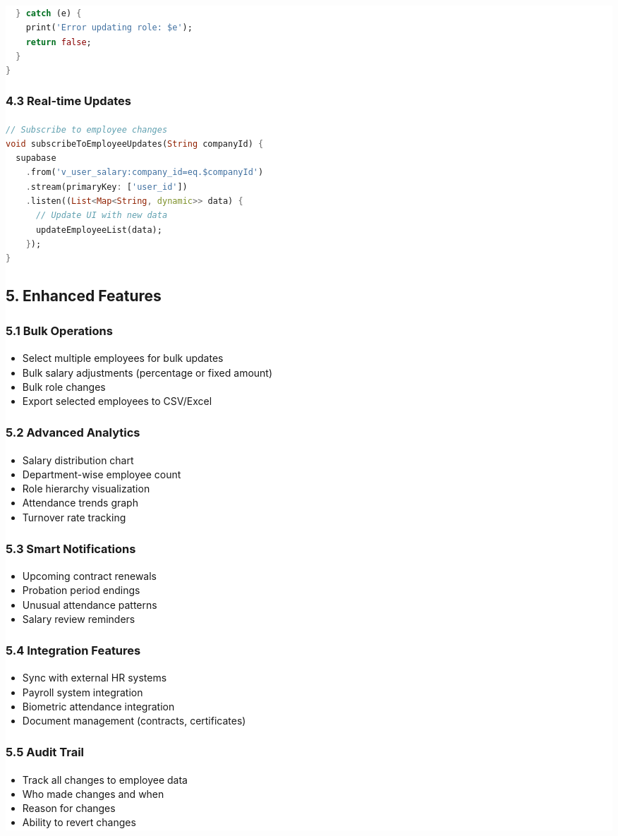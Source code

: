 ```dart
  } catch (e) {
    print('Error updating role: $e');
    return false;
  }
}
```

### 4.3 Real-time Updates
```dart
// Subscribe to employee changes
void subscribeToEmployeeUpdates(String companyId) {
  supabase
    .from('v_user_salary:company_id=eq.$companyId')
    .stream(primaryKey: ['user_id'])
    .listen((List<Map<String, dynamic>> data) {
      // Update UI with new data
      updateEmployeeList(data);
    });
}
```

## 5. Enhanced Features

### 5.1 Bulk Operations
- Select multiple employees for bulk updates
- Bulk salary adjustments (percentage or fixed amount)
- Bulk role changes
- Export selected employees to CSV/Excel

### 5.2 Advanced Analytics
- Salary distribution chart
- Department-wise employee count
- Role hierarchy visualization
- Attendance trends graph
- Turnover rate tracking

### 5.3 Smart Notifications
- Upcoming contract renewals
- Probation period endings
- Unusual attendance patterns
- Salary review reminders

### 5.4 Integration Features
- Sync with external HR systems
- Payroll system integration
- Biometric attendance integration
- Document management (contracts, certificates)

### 5.5 Audit Trail
- Track all changes to employee data
- Who made changes and when
- Reason for changes
- Ability to revert changes
